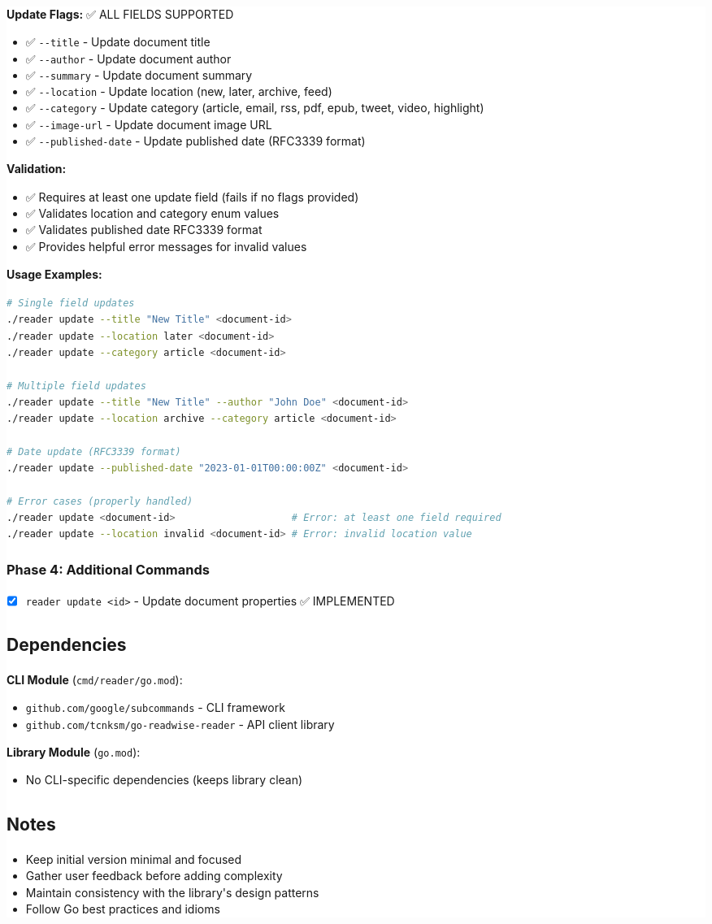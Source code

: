**Update Flags:** ✅ ALL FIELDS SUPPORTED
- ✅ `--title` - Update document title
- ✅ `--author` - Update document author
- ✅ `--summary` - Update document summary
- ✅ `--location` - Update location (new, later, archive, feed)
- ✅ `--category` - Update category (article, email, rss, pdf, epub, tweet, video, highlight)
- ✅ `--image-url` - Update document image URL
- ✅ `--published-date` - Update published date (RFC3339 format)

**Validation:**
- ✅ Requires at least one update field (fails if no flags provided)
- ✅ Validates location and category enum values
- ✅ Validates published date RFC3339 format
- ✅ Provides helpful error messages for invalid values

**Usage Examples:**
```bash
# Single field updates
./reader update --title "New Title" <document-id>
./reader update --location later <document-id>
./reader update --category article <document-id>

# Multiple field updates
./reader update --title "New Title" --author "John Doe" <document-id>
./reader update --location archive --category article <document-id>

# Date update (RFC3339 format)
./reader update --published-date "2023-01-01T00:00:00Z" <document-id>

# Error cases (properly handled)
./reader update <document-id>                    # Error: at least one field required
./reader update --location invalid <document-id> # Error: invalid location value
```

### Phase 4: Additional Commands
- [x] `reader update <id>` - Update document properties ✅ IMPLEMENTED

## Dependencies

**CLI Module** (`cmd/reader/go.mod`):
- `github.com/google/subcommands` - CLI framework
- `github.com/tcnksm/go-readwise-reader` - API client library

**Library Module** (`go.mod`):
- No CLI-specific dependencies (keeps library clean)

## Notes

- Keep initial version minimal and focused
- Gather user feedback before adding complexity
- Maintain consistency with the library's design patterns
- Follow Go best practices and idioms